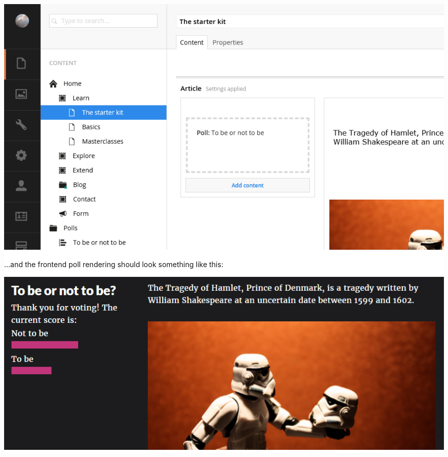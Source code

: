 ![Poll within the grid editor](img/Poll/grid-editor-with-poll.png)

...and the frontend poll rendering should look something like this:

![Poll score](img/Poll/poll-score.png)

